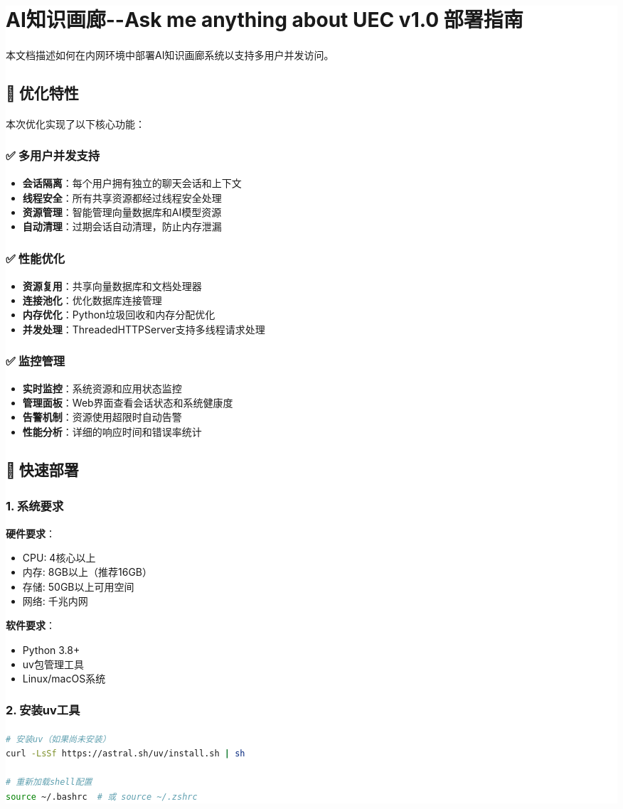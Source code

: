 # AI知识画廊--Ask me anything about UEC v1.0 部署指南

本文档描述如何在内网环境中部署AI知识画廊系统以支持多用户并发访问。

## 🎯 优化特性

本次优化实现了以下核心功能：

### ✅ 多用户并发支持
- **会话隔离**：每个用户拥有独立的聊天会话和上下文
- **线程安全**：所有共享资源都经过线程安全处理
- **资源管理**：智能管理向量数据库和AI模型资源
- **自动清理**：过期会话自动清理，防止内存泄漏

### ✅ 性能优化
- **资源复用**：共享向量数据库和文档处理器
- **连接池化**：优化数据库连接管理
- **内存优化**：Python垃圾回收和内存分配优化
- **并发处理**：ThreadedHTTPServer支持多线程请求处理

### ✅ 监控管理
- **实时监控**：系统资源和应用状态监控
- **管理面板**：Web界面查看会话状态和系统健康度
- **告警机制**：资源使用超限时自动告警
- **性能分析**：详细的响应时间和错误率统计

## 🚀 快速部署

### 1. 系统要求

**硬件要求**：
- CPU: 4核心以上
- 内存: 8GB以上（推荐16GB）
- 存储: 50GB以上可用空间
- 网络: 千兆内网

**软件要求**：
- Python 3.8+
- uv包管理工具
- Linux/macOS系统

### 2. 安装uv工具

```bash
# 安装uv（如果尚未安装）
curl -LsSf https://astral.sh/uv/install.sh | sh

# 重新加载shell配置
source ~/.bashrc  # 或 source ~/.zshrc
```

